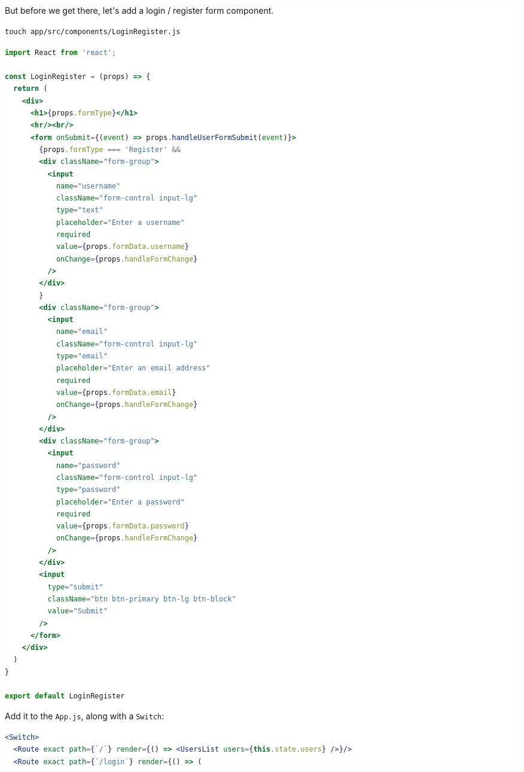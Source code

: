 But before we get there, let's add a login / register form component.
```console
touch app/src/components/LoginRegister.js
```
```jsx
import React from 'react';

const LoginRegister = (props) => {
  return (
    <div>
      <h1>{props.formType}</h1>
      <hr/><br/>
      <form onSubmit={(event) => props.handleUserFormSubmit(event)}>
        {props.formType === 'Register' &&
        <div className="form-group">
          <input
            name="username"
            className="form-control input-lg"
            type="text"
            placeholder="Enter a username"
            required
            value={props.formData.username}
            onChange={props.handleFormChange}
          />
        </div>
        }
        <div className="form-group">
          <input
            name="email"
            className="form-control input-lg"
            type="email"
            placeholder="Enter an email address"
            required
            value={props.formData.email}
            onChange={props.handleFormChange}
          />
        </div>
        <div className="form-group">
          <input
            name="password"
            className="form-control input-lg"
            type="password"
            placeholder="Enter a password"
            required
            value={props.formData.password}
            onChange={props.handleFormChange}
          />
        </div>
        <input
          type="submit"
          className="btn btn-primary btn-lg btn-block"
          value="Submit"
        />
      </form>
    </div>
  )
}

export default LoginRegister
```
Add it to the `App.js`, along with a `Switch`:
```jsx
<Switch>
  <Route exact path={`/`} render={() => <UsersList users={this.state.users} />}/>
  <Route exact path={`/login`} render={() => (
```